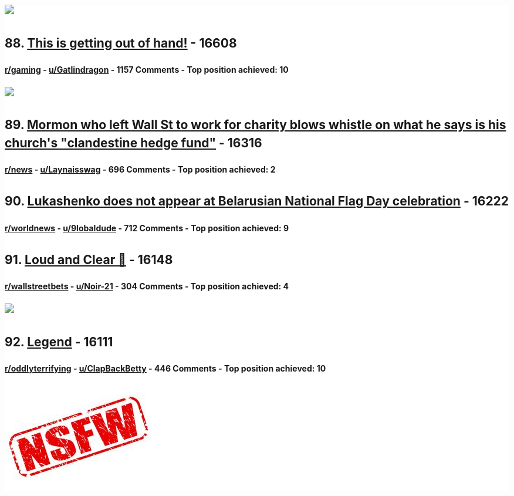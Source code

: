 <a href="https://i.redd.it/an0ccic3mrza1.jpg"><img src="https://b.thumbs.redditmedia.com/7T5-luHWX5oAMTt3ocjgehseJQcthXGkFdu8Csb8mzc.jpg"></img></a>

## 88. [This is getting out of hand!](http://reddit.com/r/gaming/comments/13hnl8n/this_is_getting_out_of_hand/) - 16608
#### [r/gaming](http://reddit.com/r/gaming) - [u/Gatlindragon](http://reddit.com/u/Gatlindragon) - 1157 Comments - Top position achieved: 10

<a href="https://i.redd.it/3w7nvz6imwza1.jpg"><img src="https://a.thumbs.redditmedia.com/zpaVwR35zVMWGPnGLVMNZrlEWXShI772CRibQmO8Yp0.jpg"></img></a>

## 89. [Mormon who left Wall St to work for charity blows whistle on what he says is his church's "clandestine hedge fund"](http://reddit.com/r/news/comments/13hs3vk/mormon_who_left_wall_st_to_work_for_charity_blows/) - 16316
#### [r/news](http://reddit.com/r/news) - [u/Laynaisswag](http://reddit.com/u/Laynaisswag) - 696 Comments - Top position achieved: 2

## 90. [Lukashenko does not appear at Belarusian National Flag Day celebration](http://reddit.com/r/worldnews/comments/13h8ieu/lukashenko_does_not_appear_at_belarusian_national/) - 16222
#### [r/worldnews](http://reddit.com/r/worldnews) - [u/9lobaldude](http://reddit.com/u/9lobaldude) - 712 Comments - Top position achieved: 9

## 91. [Loud and Clear 😬](http://reddit.com/r/wallstreetbets/comments/13hfoas/loud_and_clear/) - 16148
#### [r/wallstreetbets](http://reddit.com/r/wallstreetbets) - [u/Noir-21](http://reddit.com/u/Noir-21) - 304 Comments - Top position achieved: 4

<a href="https://i.redd.it/09sklqvv0vza1.jpg"><img src="https://b.thumbs.redditmedia.com/ykwCU-d0W-ujUBYP0LPit8h5ORMTNVBt0URolJV8GZM.jpg"></img></a>

## 92. [Legend](http://reddit.com/r/oddlyterrifying/comments/13h8dvl/legend/) - 16111
#### [r/oddlyterrifying](http://reddit.com/r/oddlyterrifying) - [u/ClapBackBetty](http://reddit.com/u/ClapBackBetty) - 446 Comments - Top position achieved: 10

<a href="https://i.redd.it/rw374mv5ctza1.jpg"><img src="https://github.com/mgerb/top-of-reddit/raw/master/nsfw.jpg"></img></a>
